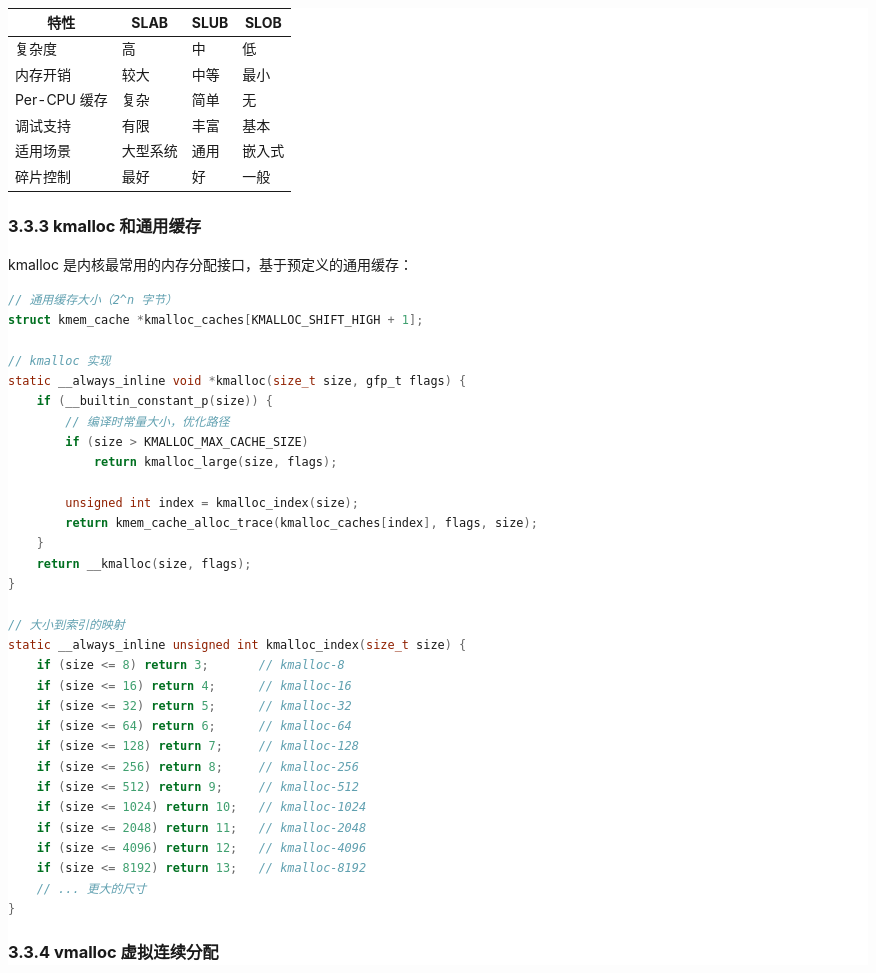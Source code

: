 | 特性 | SLAB | SLUB | SLOB |
|------|------|------|------|
| 复杂度 | 高 | 中 | 低 |
| 内存开销 | 较大 | 中等 | 最小 |
| Per-CPU 缓存 | 复杂 | 简单 | 无 |
| 调试支持 | 有限 | 丰富 | 基本 |
| 适用场景 | 大型系统 | 通用 | 嵌入式 |
| 碎片控制 | 最好 | 好 | 一般 |

### 3.3.3 kmalloc 和通用缓存

kmalloc 是内核最常用的内存分配接口，基于预定义的通用缓存：

```c
// 通用缓存大小（2^n 字节）
struct kmem_cache *kmalloc_caches[KMALLOC_SHIFT_HIGH + 1];

// kmalloc 实现
static __always_inline void *kmalloc(size_t size, gfp_t flags) {
    if (__builtin_constant_p(size)) {
        // 编译时常量大小，优化路径
        if (size > KMALLOC_MAX_CACHE_SIZE)
            return kmalloc_large(size, flags);
            
        unsigned int index = kmalloc_index(size);
        return kmem_cache_alloc_trace(kmalloc_caches[index], flags, size);
    }
    return __kmalloc(size, flags);
}

// 大小到索引的映射
static __always_inline unsigned int kmalloc_index(size_t size) {
    if (size <= 8) return 3;       // kmalloc-8
    if (size <= 16) return 4;      // kmalloc-16
    if (size <= 32) return 5;      // kmalloc-32
    if (size <= 64) return 6;      // kmalloc-64
    if (size <= 128) return 7;     // kmalloc-128
    if (size <= 256) return 8;     // kmalloc-256
    if (size <= 512) return 9;     // kmalloc-512
    if (size <= 1024) return 10;   // kmalloc-1024
    if (size <= 2048) return 11;   // kmalloc-2048
    if (size <= 4096) return 12;   // kmalloc-4096
    if (size <= 8192) return 13;   // kmalloc-8192
    // ... 更大的尺寸
}
```

### 3.3.4 vmalloc 虚拟连续分配
